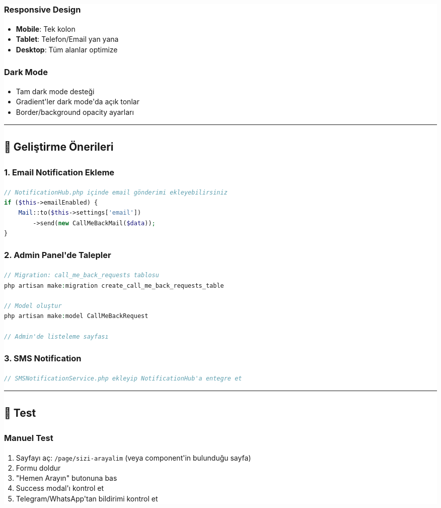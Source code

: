 ### Responsive Design

- **Mobile**: Tek kolon
- **Tablet**: Telefon/Email yan yana
- **Desktop**: Tüm alanlar optimize

### Dark Mode

- Tam dark mode desteği
- Gradient'ler dark mode'da açık tonlar
- Border/background opacity ayarları

---

## 🔧 Geliştirme Önerileri

### 1. Email Notification Ekleme

```php
// NotificationHub.php içinde email gönderimi ekleyebilirsiniz
if ($this->emailEnabled) {
    Mail::to($this->settings['email'])
        ->send(new CallMeBackMail($data));
}
```

### 2. Admin Panel'de Talepler

```php
// Migration: call_me_back_requests tablosu
php artisan make:migration create_call_me_back_requests_table

// Model oluştur
php artisan make:model CallMeBackRequest

// Admin'de listeleme sayfası
```

### 3. SMS Notification

```php
// SMSNotificationService.php ekleyip NotificationHub'a entegre et
```

---

## 🧪 Test

### Manuel Test

1. Sayfayı aç: `/page/sizi-arayalim` (veya component'in bulunduğu sayfa)
2. Formu doldur
3. "Hemen Arayın" butonuna bas
4. Success modal'ı kontrol et
5. Telegram/WhatsApp'tan bildirimi kontrol et
